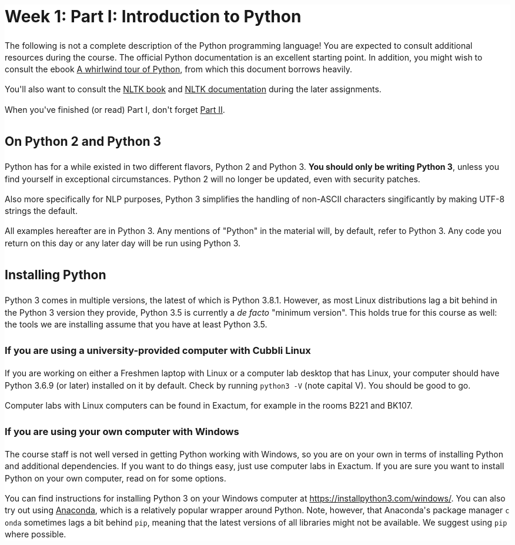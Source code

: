 # Week 1: Part I: Introduction to Python

The following is not a complete description of the Python programming language!
You are expected to consult additional resources during the course.
The official Python documentation is an excellent starting point. In addition, you might wish to consult the ebook [A whirlwind tour of Python](https://jakevdp.github.io/WhirlwindTourOfPython/), from which this document borrows heavily.

You'll also want to consult the [NLTK book](http://www.nltk.org/book/)
and [NLTK documentation](http://www.nltk.org/) during the later assignments.

When you've finished (or read) Part I, don't forget [Part II](../part2/).

## On Python 2 and Python 3

Python has for a while existed in two different flavors, Python 2 and Python 3.
**You should only be writing Python 3**, unless you find yourself in exceptional circumstances. Python 2 will no longer be updated, even with security patches.

Also more specifically for NLP purposes, Python 3 simplifies the handling of non-ASCII characters singificantly by making UTF-8 strings the default.

All examples hereafter are in Python 3. Any mentions of "Python" in the material will, by default, refer to Python 3. Any code you return on this day or any later day will be run using Python 3.

## Installing Python

Python 3 comes in multiple versions, the latest of which is Python 3.8.1. However, as most Linux distributions lag a bit behind in the Python 3 version they provide, Python 3.5 is currently a *de facto* "minimum version". This holds true for this course as well: the tools we are installing assume that you have at least Python 3.5.

###  If you are using a university-provided computer with Cubbli Linux
If you are working on either a Freshmen laptop with Linux or a computer lab desktop that has Linux, your computer should have Python 3.6.9 (or later) installed on it by default. Check by running `python3 -V` (note capital V). You should be good to go.

Computer labs with Linux computers can be found in Exactum, for example in the rooms B221 and BK107.

### If you are using your own computer with Windows
The course staff is not well versed in getting Python working with Windows, so you are on your own in terms of installing Python and additional dependencies. If you want to do things easy, just use computer labs in Exactum. If you are sure you want to install Python on your own computer, read on for some options.

You can find instructions for installing Python 3 on your Windows computer at https://installpython3.com/windows/. You can also try out using [Anaconda](https://www.anaconda.com/), which is a relatively popular wrapper around Python. Note, however, that Anaconda's package manager `conda` sometimes lags a bit behind `pip`, meaning that the latest versions of all libraries might not be available. We suggest using `pip` where possible.
